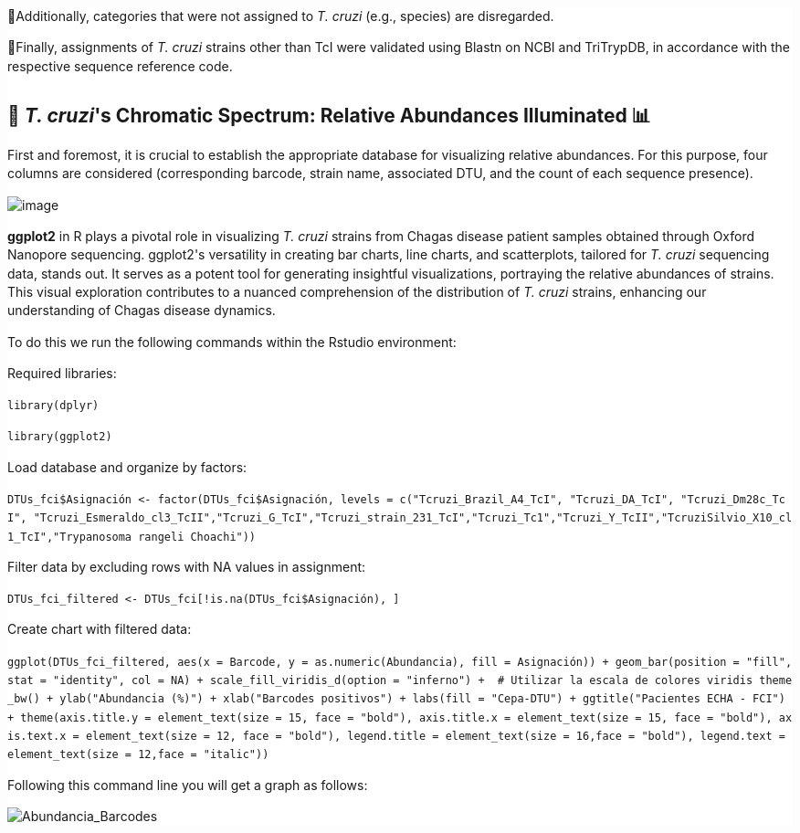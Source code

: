 🚨Additionally, categories that were not assigned to _T. cruzi_ (e.g., species) are disregarded.

🚨Finally, assignments of _T. cruzi_ strains other than TcI were validated using Blastn on NCBI and TriTrypDB, in accordance with the respective sequence reference code.

## 🌄 _T. cruzi_'s Chromatic Spectrum: Relative Abundances Illuminated 📊
First and foremost, it is crucial to establish the appropriate database for visualizing relative abundances. For this purpose, four columns are considered (corresponding barcode, strain name, associated DTU, and the count of each sequence presence).

![image](https://github.com/StivennGutierrez/BIO-analysis/assets/128840301/9763c0b3-16a7-4127-8cff-b07b1fb3d0b2)

**ggplot2** in R plays a pivotal role in visualizing _T. cruzi_ strains from Chagas disease patient samples obtained through Oxford Nanopore sequencing. ggplot2's versatility in creating bar charts, line charts, and scatterplots, tailored for _T. cruzi_ sequencing data, stands out. It serves as a potent tool for generating insightful visualizations, portraying the relative abundances of strains. This visual exploration contributes to a nuanced comprehension of the distribution of _T. cruzi_ strains, enhancing our understanding of Chagas disease dynamics.

To do this we run the following commands within the Rstudio environment:

Required libraries:

`library(dplyr)`

`library(ggplot2)`

Load database and organize by factors:

`DTUs_fci$Asignación <- factor(DTUs_fci$Asignación, levels = c("Tcruzi_Brazil_A4_TcI", "Tcruzi_DA_TcI", "Tcruzi_Dm28c_TcI", "Tcruzi_Esmeraldo_cl3_TcII","Tcruzi_G_TcI","Tcruzi_strain_231_TcI","Tcruzi_Tc1","Tcruzi_Y_TcII","TcruziSilvio_X10_cl1_TcI","Trypanosoma rangeli Choachi"))`

Filter data by excluding rows with NA values in assignment:

`DTUs_fci_filtered <- DTUs_fci[!is.na(DTUs_fci$Asignación), ]`

Create chart with filtered data:

`ggplot(DTUs_fci_filtered, aes(x = Barcode, y = as.numeric(Abundancia), fill = Asignación)) +
  geom_bar(position = "fill", stat = "identity", col = NA) +
  scale_fill_viridis_d(option = "inferno") +  # Utilizar la escala de colores viridis
  theme_bw() +
  ylab("Abundancia (%)") +
  xlab("Barcodes positivos") +
  labs(fill = "Cepa-DTU") +
  ggtitle("Pacientes ECHA - FCI") +
  theme(axis.title.y = element_text(size = 15, face = "bold"),
        axis.title.x = element_text(size = 15, face = "bold"),
        axis.text.x = element_text(size = 12, face = "bold"),
        legend.title = element_text(size = 16,face = "bold"),
        legend.text = element_text(size = 12,face = "italic"))`

Following this command line you will get a graph as follows:

![Abundancia_Barcodes](https://github.com/StivennGutierrez/BIO-analysis/assets/128840301/554dcb8f-0746-4994-b49b-a3e5fb2a49a5)
